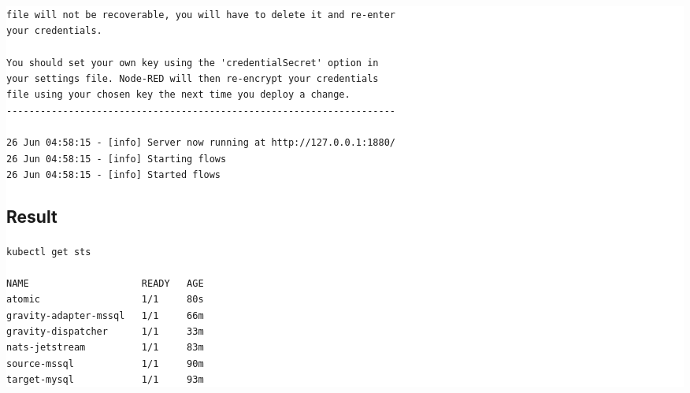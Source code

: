 ``` shell
file will not be recoverable, you will have to delete it and re-enter
your credentials.

You should set your own key using the 'credentialSecret' option in
your settings file. Node-RED will then re-encrypt your credentials
file using your chosen key the next time you deploy a change.
---------------------------------------------------------------------

26 Jun 04:58:15 - [info] Server now running at http://127.0.0.1:1880/
26 Jun 04:58:15 - [info] Starting flows
26 Jun 04:58:15 - [info] Started flows
```

## Result
``` shell
kubectl get sts

NAME                    READY   AGE
atomic                  1/1     80s
gravity-adapter-mssql   1/1     66m
gravity-dispatcher      1/1     33m
nats-jetstream          1/1     83m
source-mssql            1/1     90m
target-mysql            1/1     93m
```

